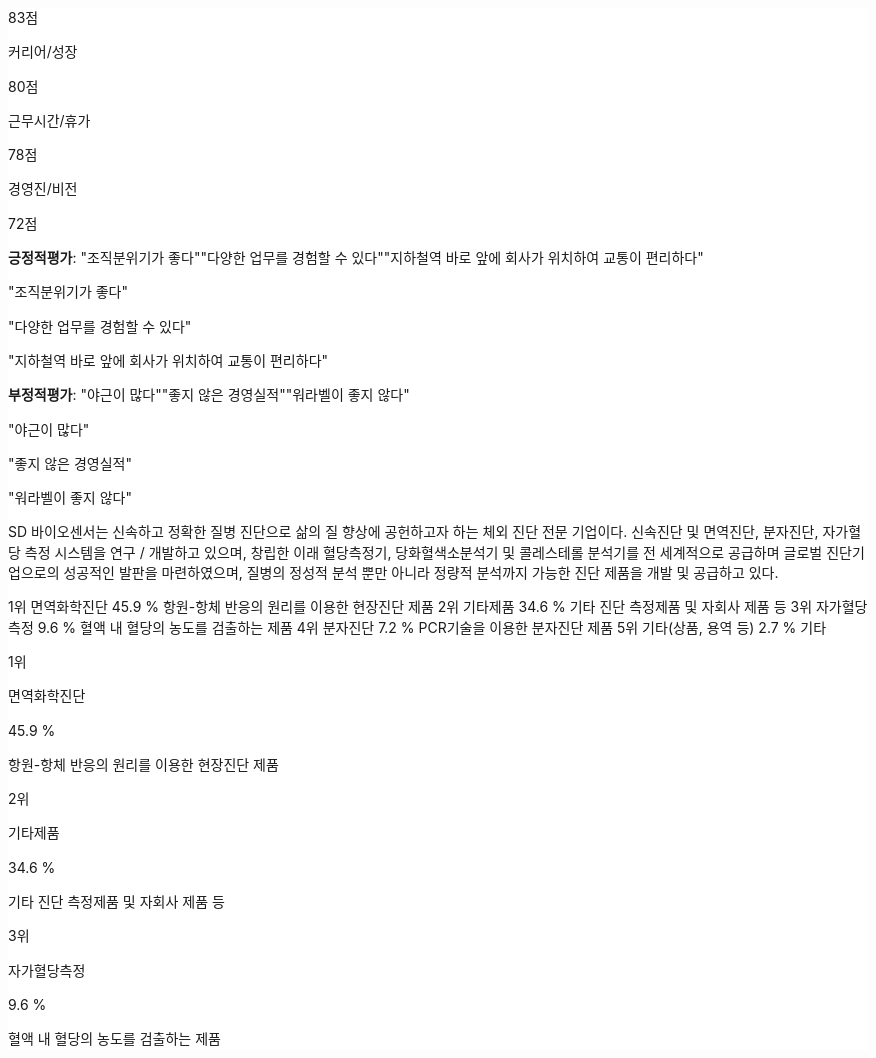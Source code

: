 83점

커리어/성장

80점

근무시간/휴가

78점

경영진/비전

72점

**긍정적평가**: "조직분위기가 좋다""다양한 업무를 경험할 수 있다""지하철역 바로 앞에 회사가 위치하여 교통이 편리하다"

"조직분위기가 좋다"

"다양한 업무를 경험할 수 있다"

"지하철역 바로 앞에 회사가 위치하여 교통이 편리하다"

**부정적평가**: "야근이 많다""좋지 않은 경영실적""워라벨이 좋지 않다"

"야근이 많다"

"좋지 않은 경영실적"

"워라벨이 좋지 않다"

SD 바이오센서는 신속하고 정확한 질병 진단으로 삶의 질 향상에 공헌하고자 하는 체외 진단 전문 기업이다. 신속진단 및 면역진단, 분자진단, 자가혈당 측정 시스템을 연구 / 개발하고 있으며, 창립한 이래 혈당측정기, 당화혈색소분석기 및 콜레스테롤 분석기를 전 세계적으로 공급하며 글로벌 진단기업으로의 성공적인 발판을 마련하였으며, 질병의 정성적 분석 뿐만 아니라 정량적 분석까지 가능한 진단 제품을 개발 및 공급하고 있다.

1위 면역화학진단 45.9 % 항원-항체 반응의 원리를 이용한 현장진단 제품
2위 기타제품 34.6 % 기타 진단 측정제품 및 자회사 제품 등
3위 자가혈당측정 9.6 % 혈액 내 혈당의 농도를 검출하는 제품
4위 분자진단 7.2 % PCR기술을 이용한 분자진단 제품
5위 기타(상품, 용역 등) 2.7 % 기타

1위

면역화학진단

45.9 %

항원-항체 반응의 원리를 이용한 현장진단 제품

2위

기타제품

34.6 %

기타 진단 측정제품 및 자회사 제품 등

3위

자가혈당측정

9.6 %

혈액 내 혈당의 농도를 검출하는 제품
